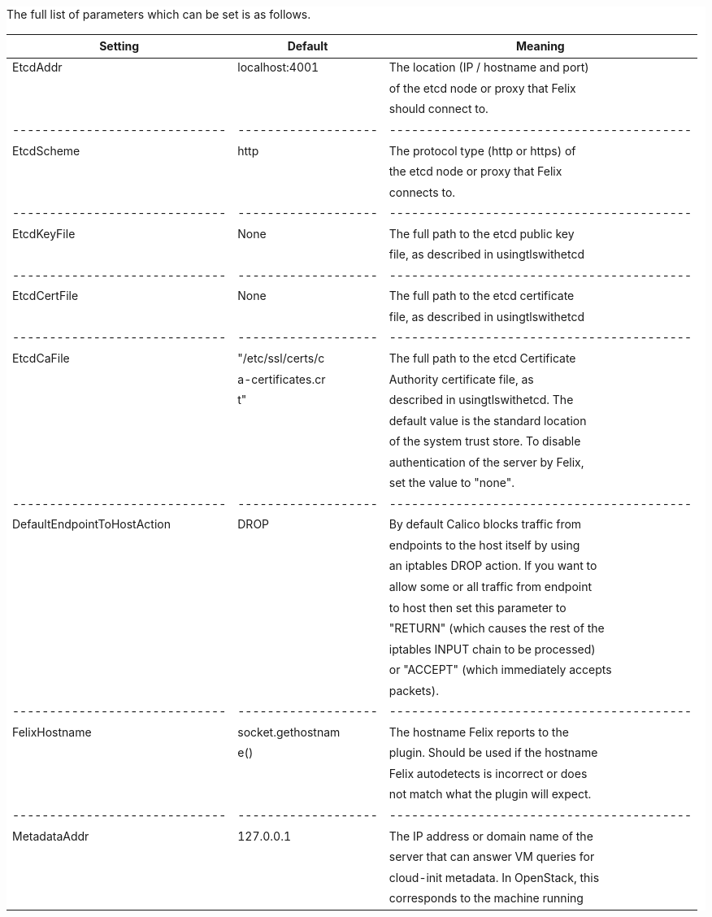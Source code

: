 The full list of parameters which can be set is as follows.


| Setting                     | Default           | Meaning                                 |
|-----------------------------|-------------------|-----------------------------------------|
| EtcdAddr                    | localhost:4001    | The location (IP / hostname and port)   |
|                             |                   | of the etcd node or proxy that Felix    |
|                             |                   | should connect to.                      |
|-----------------------------|-------------------|-----------------------------------------|
| EtcdScheme                  | http              | The protocol type (http or https) of    |
|                             |                   | the etcd node or proxy that Felix       |
|                             |                   | connects to.                            |
|-----------------------------|-------------------|-----------------------------------------|
| EtcdKeyFile                 | None              | The full path to the etcd public key    |
|                             |                   | file, as described in usingtlswithetcd  |
|-----------------------------|-------------------|-----------------------------------------|
| EtcdCertFile                | None              | The full path to the etcd certificate   |
|                             |                   | file, as described in usingtlswithetcd  |
|-----------------------------|-------------------|-----------------------------------------|
| EtcdCaFile                  | "/etc/ssl/certs/c | The full path to the etcd Certificate   |
|                             | a-certificates.cr | Authority certificate file, as          |
|                             | t"                | described in usingtlswithetcd. The      |
|                             |                   | default value is the standard location  |
|                             |                   | of the system trust store. To disable   |
|                             |                   | authentication of the server by Felix,  |
|                             |                   | set the value to "none".                |
|-----------------------------|-------------------|-----------------------------------------|
| DefaultEndpointToHostAction | DROP              | By default Calico blocks traffic from   |
|                             |                   | endpoints to the host itself by using   |
|                             |                   | an iptables DROP action. If you want to |
|                             |                   | allow some or all traffic from endpoint |
|                             |                   | to host then set this parameter to      |
|                             |                   | "RETURN" (which causes the rest of the  |
|                             |                   | iptables INPUT chain to be processed)   |
|                             |                   | or "ACCEPT" (which immediately accepts  |
|                             |                   | packets).                               |
|-----------------------------|-------------------|-----------------------------------------|
| FelixHostname               | socket.gethostnam | The hostname Felix reports to the       |
|                             | e()               | plugin. Should be used if the hostname  |
|                             |                   | Felix autodetects is incorrect or does  |
|                             |                   | not match what the plugin will expect.  |
|-----------------------------|-------------------|-----------------------------------------|
| MetadataAddr                | 127.0.0.1         | The IP address or domain name of the    |
|                             |                   | server that can answer VM queries for   |
|                             |                   | cloud-init metadata. In OpenStack, this |
|                             |                   | corresponds to the machine running      |